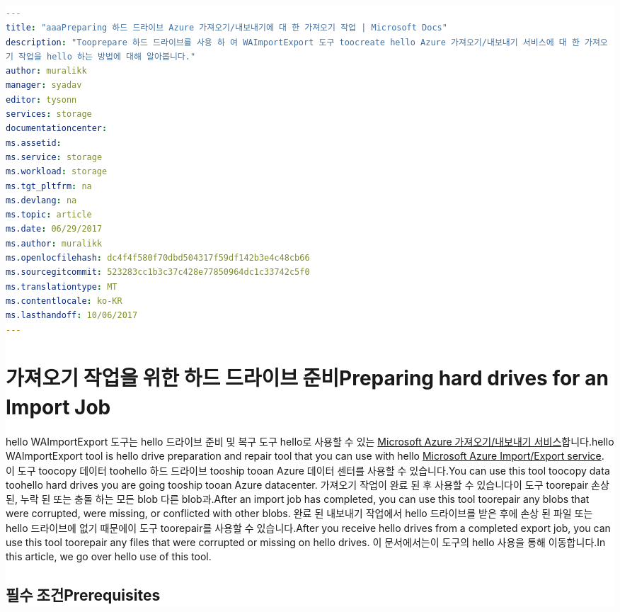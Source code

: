 ```yaml
---
title: "aaaPreparing 하드 드라이브 Azure 가져오기/내보내기에 대 한 가져오기 작업 | Microsoft Docs"
description: "Tooprepare 하드 드라이브를 사용 하 여 WAImportExport 도구 toocreate hello Azure 가져오기/내보내기 서비스에 대 한 가져오기 작업을 hello 하는 방법에 대해 알아봅니다."
author: muralikk
manager: syadav
editor: tysonn
services: storage
documentationcenter: 
ms.assetid: 
ms.service: storage
ms.workload: storage
ms.tgt_pltfrm: na
ms.devlang: na
ms.topic: article
ms.date: 06/29/2017
ms.author: muralikk
ms.openlocfilehash: dc4f4f580f70dbd504317f59df142b3e4c48cb66
ms.sourcegitcommit: 523283cc1b3c37c428e77850964dc1c33742c5f0
ms.translationtype: MT
ms.contentlocale: ko-KR
ms.lasthandoff: 10/06/2017
---
```

# <a name="preparing-hard-drives-for-an-import-job"></a><span data-ttu-id="ebe55-103">가져오기 작업을 위한 하드 드라이브 준비</span><span class="sxs-lookup"><span data-stu-id="ebe55-103">Preparing hard drives for an Import Job</span></span>

<span data-ttu-id="ebe55-104">hello WAImportExport 도구는 hello 드라이브 준비 및 복구 도구 hello로 사용할 수 있는 [Microsoft Azure 가져오기/내보내기 서비스](../storage-import-export-service.md)합니다.</span><span class="sxs-lookup"><span data-stu-id="ebe55-104">hello WAImportExport tool is hello drive preparation and repair tool that you can use with hello [Microsoft Azure Import/Export service](../storage-import-export-service.md).</span></span> <span data-ttu-id="ebe55-105">이 도구 toocopy 데이터 toohello 하드 드라이브 tooship tooan Azure 데이터 센터를 사용할 수 있습니다.</span><span class="sxs-lookup"><span data-stu-id="ebe55-105">You can use this tool toocopy data toohello hard drives you are going tooship tooan Azure datacenter.</span></span> <span data-ttu-id="ebe55-106">가져오기 작업이 완료 된 후 사용할 수 있습니다이 도구 toorepair 손상 된, 누락 된 또는 충돌 하는 모든 blob 다른 blob과.</span><span class="sxs-lookup"><span data-stu-id="ebe55-106">After an import job has completed, you can use this tool toorepair any blobs that were corrupted, were missing, or conflicted with other blobs.</span></span> <span data-ttu-id="ebe55-107">완료 된 내보내기 작업에서 hello 드라이브를 받은 후에 손상 된 파일 또는 hello 드라이브에 없기 때문에이 도구 toorepair를 사용할 수 있습니다.</span><span class="sxs-lookup"><span data-stu-id="ebe55-107">After you receive hello drives from a completed export job, you can use this tool toorepair any files that were corrupted or missing on hello drives.</span></span> <span data-ttu-id="ebe55-108">이 문서에서는이 도구의 hello 사용을 통해 이동합니다.</span><span class="sxs-lookup"><span data-stu-id="ebe55-108">In this article, we go over hello use of this tool.</span></span>

## <a name="prerequisites"></a><span data-ttu-id="ebe55-109">필수 조건</span><span class="sxs-lookup"><span data-stu-id="ebe55-109">Prerequisites</span></span>
